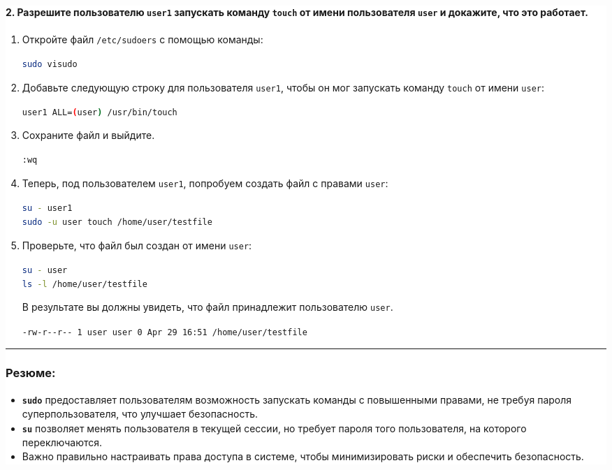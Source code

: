 
#### 2. Разрешите пользователю `user1` запускать команду `touch` от имени пользователя `user` и докажите, что это работает.

1. Откройте файл `/etc/sudoers` с помощью команды:

   ```bash
   sudo visudo
   ```

2. Добавьте следующую строку для пользователя `user1`, чтобы он мог запускать команду `touch` от имени `user`:

   ```bash
   user1 ALL=(user) /usr/bin/touch
   ```

3. Сохраните файл и выйдите.
    ```vim
    :wq
    ```

4. Теперь, под пользователем `user1`, попробуем создать файл с правами `user`:

   ```bash
   su - user1
   sudo -u user touch /home/user/testfile
   ```

5. Проверьте, что файл был создан от имени `user`:

   ```bash
   su - user
   ls -l /home/user/testfile
   ```

   В результате вы должны увидеть, что файл принадлежит пользователю `user`.

   ```bash
   -rw-r--r-- 1 user user 0 Apr 29 16:51 /home/user/testfile
   ```

---

### Резюме:

- **`sudo`** предоставляет пользователям возможность запускать команды с повышенными правами, не требуя пароля суперпользователя, что улучшает безопасность.
- **`su`** позволяет менять пользователя в текущей сессии, но требует пароля того пользователя, на которого переключаются.
- Важно правильно настраивать права доступа в системе, чтобы минимизировать риски и обеспечить безопасность.